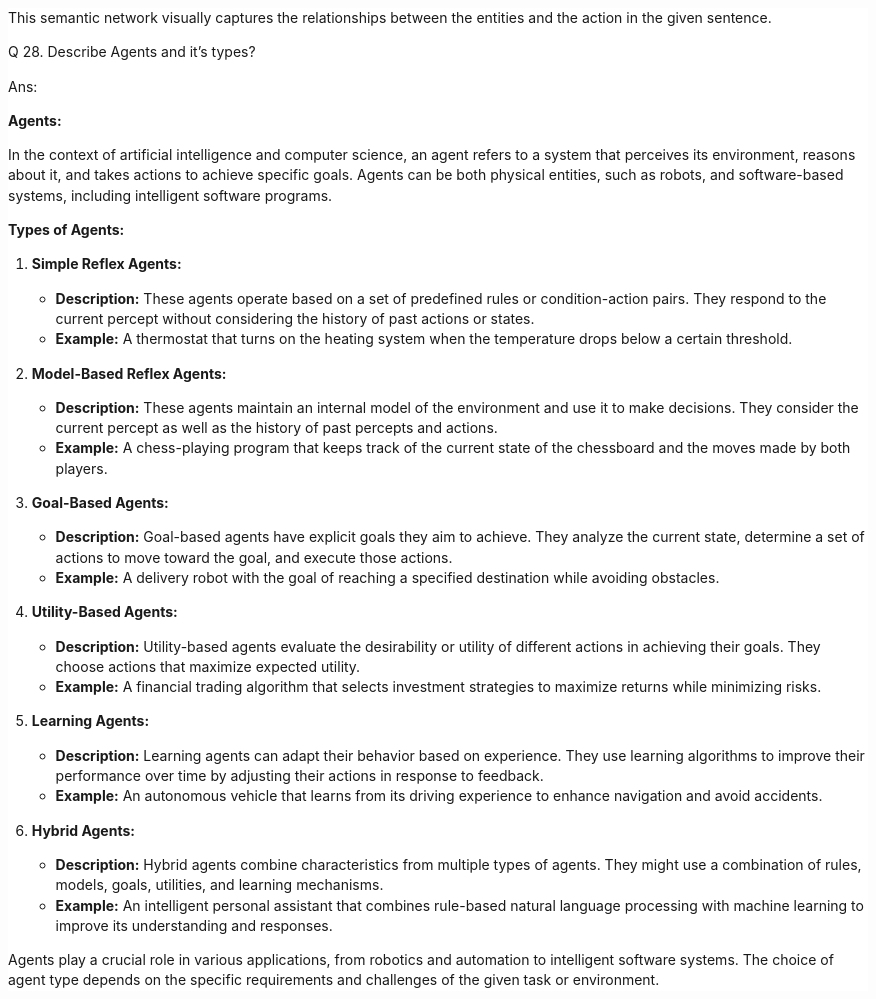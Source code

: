 This semantic network visually captures the relationships between the entities and the action in the given sentence.


Q 28. Describe  Agents and  it’s types?          

Ans:

**Agents:**

In the context of artificial intelligence and computer science, an agent refers to a system that perceives its environment, reasons about it, and takes actions to achieve specific goals. Agents can be both physical entities, such as robots, and software-based systems, including intelligent software programs.

**Types of Agents:**

1. **Simple Reflex Agents:**
   - **Description:** These agents operate based on a set of predefined rules or condition-action pairs. They respond to the current percept without considering the history of past actions or states.
   - **Example:** A thermostat that turns on the heating system when the temperature drops below a certain threshold.

2. **Model-Based Reflex Agents:**
   - **Description:** These agents maintain an internal model of the environment and use it to make decisions. They consider the current percept as well as the history of past percepts and actions.
   - **Example:** A chess-playing program that keeps track of the current state of the chessboard and the moves made by both players.

3. **Goal-Based Agents:**
   - **Description:** Goal-based agents have explicit goals they aim to achieve. They analyze the current state, determine a set of actions to move toward the goal, and execute those actions.
   - **Example:** A delivery robot with the goal of reaching a specified destination while avoiding obstacles.

4. **Utility-Based Agents:**
   - **Description:** Utility-based agents evaluate the desirability or utility of different actions in achieving their goals. They choose actions that maximize expected utility.
   - **Example:** A financial trading algorithm that selects investment strategies to maximize returns while minimizing risks.

5. **Learning Agents:**
   - **Description:** Learning agents can adapt their behavior based on experience. They use learning algorithms to improve their performance over time by adjusting their actions in response to feedback.
   - **Example:** An autonomous vehicle that learns from its driving experience to enhance navigation and avoid accidents.

6. **Hybrid Agents:**
   - **Description:** Hybrid agents combine characteristics from multiple types of agents. They might use a combination of rules, models, goals, utilities, and learning mechanisms.
   - **Example:** An intelligent personal assistant that combines rule-based natural language processing with machine learning to improve its understanding and responses.

Agents play a crucial role in various applications, from robotics and automation to intelligent software systems. The choice of agent type depends on the specific requirements and challenges of the given task or environment.
